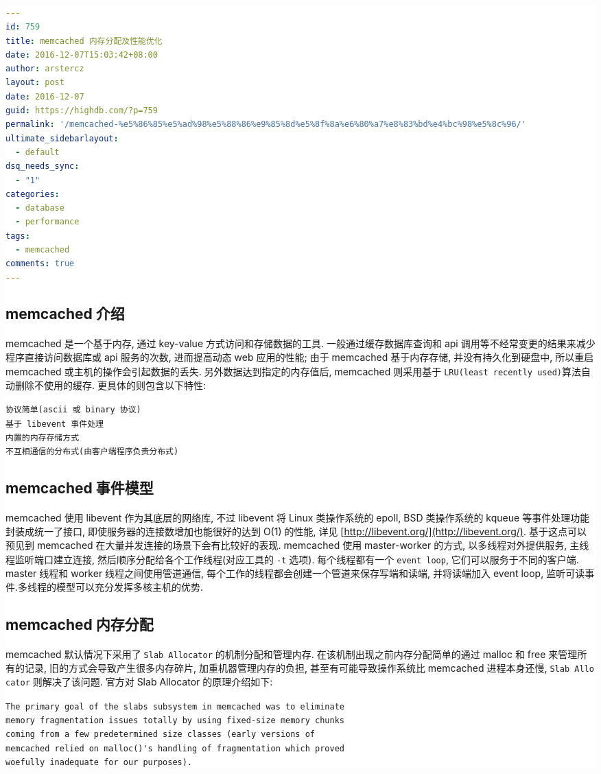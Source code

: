 ```yaml
---
id: 759
title: memcached 内存分配及性能优化
date: 2016-12-07T15:03:42+08:00
author: arstercz
layout: post
date: 2016-12-07
guid: https://highdb.com/?p=759
permalink: '/memcached-%e5%86%85%e5%ad%98%e5%88%86%e9%85%8d%e5%8f%8a%e6%80%a7%e8%83%bd%e4%bc%98%e5%8c%96/'
ultimate_sidebarlayout:
  - default
dsq_needs_sync:
  - "1"
categories:
  - database
  - performance
tags:
  - memcached
comments: true
---
```


## memcached 介绍

memcached 是一个基于内存, 通过 key-value 方式访问和存储数据的工具. 一般通过缓存数据库查询和 api 调用等不经常变更的结果来减少程序直接访问数据库或 api 服务的次数, 进而提高动态 web 应用的性能; 由于 memcached 基于内存存储, 并没有持久化到硬盘中, 所以重启 memcached 或主机的操作会引起数据的丢失. 另外数据达到指定的内存值后, memcached 则采用基于 `LRU(least recently used)`算法自动删除不使用的缓存.
更具体的则包含以下特性:
```
协议简单(ascii 或 binary 协议)
基于 libevent 事件处理
内置的内存存储方式
不互相通信的分布式(由客户端程序负责分布式)
```

## memcached 事件模型

memcached 使用 libevent 作为其底层的网络库, 不过 libevent 将 Linux 类操作系统的 epoll, BSD 类操作系统的 kqueue 等事件处理功能封装成统一了接口, 即使服务器的连接数增加也能很好的达到 O(1) 的性能, 详见 [http://libevent.org/](http://libevent.org/). 基于这点可以预见到 memcached 在大量并发连接的场景下会有比较好的表现.
memcached 使用 master-worker 的方式, 以多线程对外提供服务, 主线程监听端口建立连接, 然后顺序分配给各个工作线程(对应工具的 `-t` 选项). 每个线程都有一个 `event loop`, 它们可以服务于不同的客户端. master 线程和 worker 线程之间使用管道通信, 每个工作的线程都会创建一个管道来保存写端和读端, 并将读端加入 event loop, 监听可读事件.多线程的模型可以充分发挥多核主机的优势.


## memcached 内存分配

memcached 默认情况下采用了 `Slab Allocator` 的机制分配和管理内存. 在该机制出现之前内存分配简单的通过 malloc 和 free 来管理所有的记录, 旧的方式会导致产生很多内存碎片, 加重机器管理内存的负担, 甚至有可能导致操作系统比 memcached 进程本身还慢, `Slab Allocator` 则解决了该问题.
官方对 Slab Allocator 的原理介绍如下:
```
The primary goal of the slabs subsystem in memcached was to eliminate
memory fragmentation issues totally by using fixed-size memory chunks
coming from a few predetermined size classes (early versions of 
memcached relied on malloc()'s handling of fragmentation which proved 
woefully inadequate for our purposes).
```
